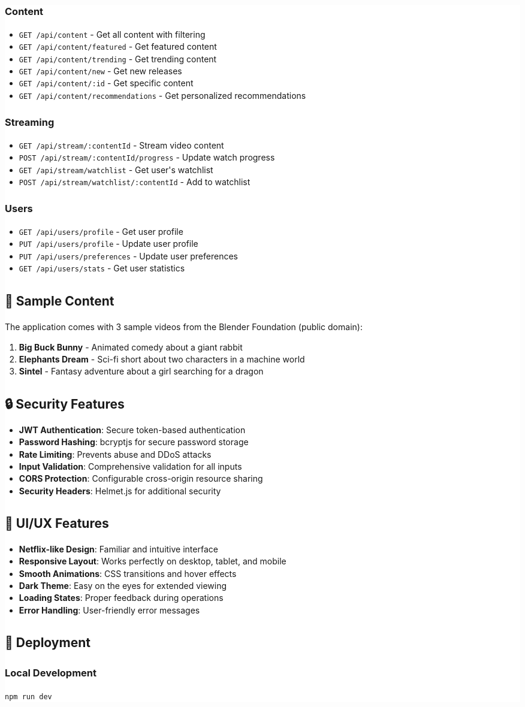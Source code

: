 ### Content
- `GET /api/content` - Get all content with filtering
- `GET /api/content/featured` - Get featured content
- `GET /api/content/trending` - Get trending content
- `GET /api/content/new` - Get new releases
- `GET /api/content/:id` - Get specific content
- `GET /api/content/recommendations` - Get personalized recommendations

### Streaming
- `GET /api/stream/:contentId` - Stream video content
- `POST /api/stream/:contentId/progress` - Update watch progress
- `GET /api/stream/watchlist` - Get user's watchlist
- `POST /api/stream/watchlist/:contentId` - Add to watchlist

### Users
- `GET /api/users/profile` - Get user profile
- `PUT /api/users/profile` - Update user profile
- `PUT /api/users/preferences` - Update user preferences
- `GET /api/users/stats` - Get user statistics

## 🎥 Sample Content

The application comes with 3 sample videos from the Blender Foundation (public domain):

1. **Big Buck Bunny** - Animated comedy about a giant rabbit
2. **Elephants Dream** - Sci-fi short about two characters in a machine world
3. **Sintel** - Fantasy adventure about a girl searching for a dragon

## 🔒 Security Features

- **JWT Authentication**: Secure token-based authentication
- **Password Hashing**: bcryptjs for secure password storage
- **Rate Limiting**: Prevents abuse and DDoS attacks
- **Input Validation**: Comprehensive validation for all inputs
- **CORS Protection**: Configurable cross-origin resource sharing
- **Security Headers**: Helmet.js for additional security

## 🎨 UI/UX Features

- **Netflix-like Design**: Familiar and intuitive interface
- **Responsive Layout**: Works perfectly on desktop, tablet, and mobile
- **Smooth Animations**: CSS transitions and hover effects
- **Dark Theme**: Easy on the eyes for extended viewing
- **Loading States**: Proper feedback during operations
- **Error Handling**: User-friendly error messages

## 🚀 Deployment

### Local Development
```bash
npm run dev
```

